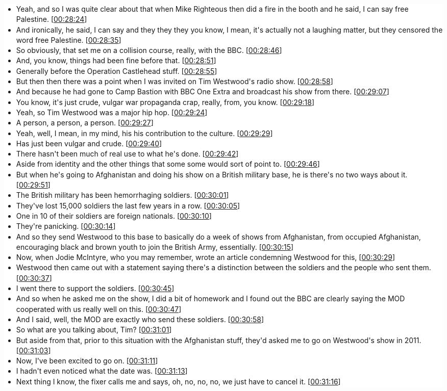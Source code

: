 *  Yeah, and so I was quite clear about that when Mike Righteous then did a fire in the booth and he said, I can say free Palestine. [[00:28:24](https://www.youtube.com/watch?v=x7115Janfkc&t=1704.96s)]
*  And ironically, he said, I can say and they they they you know, I mean, it's actually not a laughing matter, but they censored the word free Palestine. [[00:28:35](https://www.youtube.com/watch?v=x7115Janfkc&t=1715.96s)]
*  So obviously, that set me on a collision course, really, with the BBC. [[00:28:46](https://www.youtube.com/watch?v=x7115Janfkc&t=1726.96s)]
*  And, you know, things had been fine before that. [[00:28:51](https://www.youtube.com/watch?v=x7115Janfkc&t=1731.96s)]
*  Generally before the Operation Castlehead stuff. [[00:28:55](https://www.youtube.com/watch?v=x7115Janfkc&t=1735.96s)]
*  But then then there was a point when I was invited on Tim Westwood's radio show. [[00:28:58](https://www.youtube.com/watch?v=x7115Janfkc&t=1738.96s)]
*  And because he had gone to Camp Bastion with BBC One Extra and broadcast his show from there. [[00:29:07](https://www.youtube.com/watch?v=x7115Janfkc&t=1747.96s)]
*  You know, it's just crude, vulgar war propaganda crap, really, from, you know. [[00:29:18](https://www.youtube.com/watch?v=x7115Janfkc&t=1758.96s)]
*  Yeah, so Tim Westwood was a major hip hop. [[00:29:24](https://www.youtube.com/watch?v=x7115Janfkc&t=1764.96s)]
*  A person, a person, a person. [[00:29:27](https://www.youtube.com/watch?v=x7115Janfkc&t=1767.96s)]
*  Yeah, well, I mean, in my mind, his his contribution to the culture. [[00:29:29](https://www.youtube.com/watch?v=x7115Janfkc&t=1769.96s)]
*  Has just been vulgar and crude. [[00:29:40](https://www.youtube.com/watch?v=x7115Janfkc&t=1780.96s)]
*  There hasn't been much of real use to what he's done. [[00:29:42](https://www.youtube.com/watch?v=x7115Janfkc&t=1782.96s)]
*  Aside from identity and the other things that some some would sort of point to. [[00:29:46](https://www.youtube.com/watch?v=x7115Janfkc&t=1786.96s)]
*  But when he's going to Afghanistan and doing his show on a British military base, he is there's no two ways about it. [[00:29:51](https://www.youtube.com/watch?v=x7115Janfkc&t=1791.96s)]
*  The British military has been hemorrhaging soldiers. [[00:30:01](https://www.youtube.com/watch?v=x7115Janfkc&t=1801.96s)]
*  They've lost 15,000 soldiers the last few years in a row. [[00:30:05](https://www.youtube.com/watch?v=x7115Janfkc&t=1805.96s)]
*  One in 10 of their soldiers are foreign nationals. [[00:30:10](https://www.youtube.com/watch?v=x7115Janfkc&t=1810.96s)]
*  They're panicking. [[00:30:14](https://www.youtube.com/watch?v=x7115Janfkc&t=1814.96s)]
*  And so they send Westwood to this base to basically do a week of shows from Afghanistan, from occupied Afghanistan, encouraging black and brown youth to join the British Army, essentially. [[00:30:15](https://www.youtube.com/watch?v=x7115Janfkc&t=1815.96s)]
*  Now, when Jodie McIntyre, who you may remember, wrote an article condemning Westwood for this, [[00:30:29](https://www.youtube.com/watch?v=x7115Janfkc&t=1829.96s)]
*  Westwood then came out with a statement saying there's a distinction between the soldiers and the people who sent them. [[00:30:37](https://www.youtube.com/watch?v=x7115Janfkc&t=1837.96s)]
*  I went there to support the soldiers. [[00:30:45](https://www.youtube.com/watch?v=x7115Janfkc&t=1845.96s)]
*  And so when he asked me on the show, I did a bit of homework and I found out the BBC are clearly saying the MOD cooperated with us really well on this. [[00:30:47](https://www.youtube.com/watch?v=x7115Janfkc&t=1847.96s)]
*  And I said, well, the MOD are exactly who send these soldiers. [[00:30:58](https://www.youtube.com/watch?v=x7115Janfkc&t=1858.96s)]
*  So what are you talking about, Tim? [[00:31:01](https://www.youtube.com/watch?v=x7115Janfkc&t=1861.96s)]
*  But aside from that, prior to this situation with the Afghanistan stuff, they'd asked me to go on Westwood's show in 2011. [[00:31:03](https://www.youtube.com/watch?v=x7115Janfkc&t=1863.96s)]
*  Now, I've been excited to go on. [[00:31:11](https://www.youtube.com/watch?v=x7115Janfkc&t=1871.96s)]
*  I hadn't even noticed what the date was. [[00:31:13](https://www.youtube.com/watch?v=x7115Janfkc&t=1873.96s)]
*  Next thing I know, the fixer calls me and says, oh, no, no, no, we just have to cancel it. [[00:31:16](https://www.youtube.com/watch?v=x7115Janfkc&t=1876.96s)]